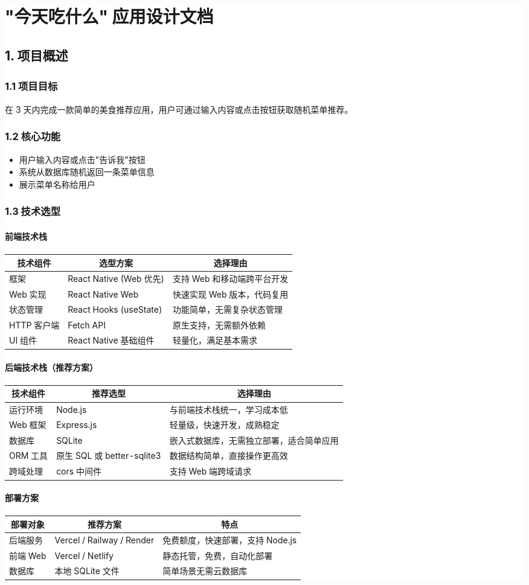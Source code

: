 # "今天吃什么" 应用设计文档

## 1. 项目概述

### 1.1 项目目标

在 3 天内完成一款简单的美食推荐应用，用户可通过输入内容或点击按钮获取随机菜单推荐。

### 1.2 核心功能

- 用户输入内容或点击"告诉我"按钮
- 系统从数据库随机返回一条菜单信息
- 展示菜单名称给用户

### 1.3 技术选型

#### 前端技术栈

| 技术组件    | 选型方案                | 选择理由                    |
| ----------- | ----------------------- | --------------------------- |
| 框架        | React Native (Web 优先) | 支持 Web 和移动端跨平台开发 |
| Web 实现    | React Native Web        | 快速实现 Web 版本，代码复用 |
| 状态管理    | React Hooks (useState)  | 功能简单，无需复杂状态管理  |
| HTTP 客户端 | Fetch API               | 原生支持，无需额外依赖      |
| UI 组件     | React Native 基础组件   | 轻量化，满足基本需求        |

#### 后端技术栈（推荐方案）

| 技术组件 | 推荐选型                   | 选择理由                                 |
| -------- | -------------------------- | ---------------------------------------- |
| 运行环境 | Node.js                    | 与前端技术栈统一，学习成本低             |
| Web 框架 | Express.js                 | 轻量级，快速开发，成熟稳定               |
| 数据库   | SQLite                     | 嵌入式数据库，无需独立部署，适合简单应用 |
| ORM 工具 | 原生 SQL 或 better-sqlite3 | 数据结构简单，直接操作更高效             |
| 跨域处理 | cors 中间件                | 支持 Web 端跨域请求                      |

#### 部署方案

| 部署对象 | 推荐方案                  | 特点                             |
| -------- | ------------------------- | -------------------------------- |
| 后端服务 | Vercel / Railway / Render | 免费额度，快速部署，支持 Node.js |
| 前端 Web | Vercel / Netlify          | 静态托管，免费，自动化部署       |
| 数据库   | 本地 SQLite 文件          | 简单场景无需云数据库             |
